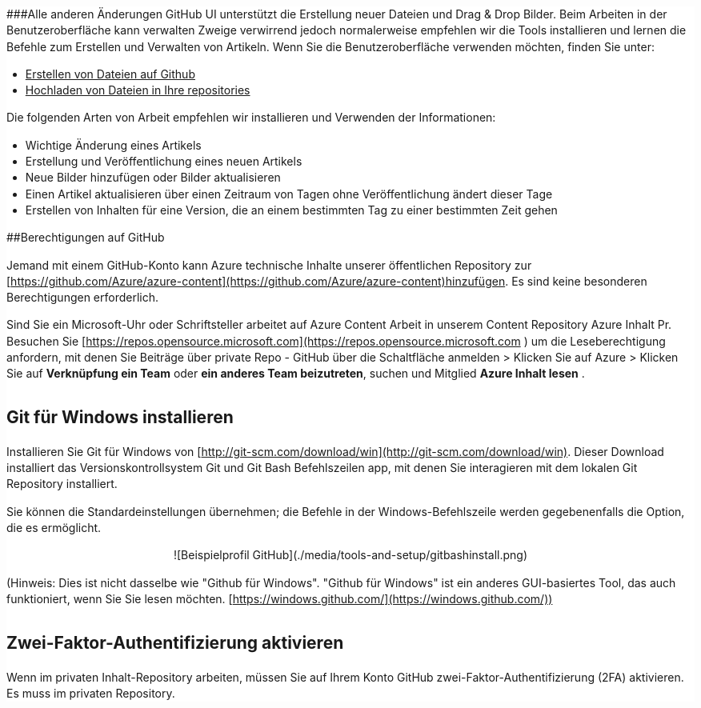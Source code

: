 ###<a name="all-other-changes"></a>Alle anderen Änderungen
GitHub UI unterstützt die Erstellung neuer Dateien und Drag & Drop Bilder. Beim Arbeiten in der Benutzeroberfläche kann verwalten Zweige verwirrend jedoch normalerweise empfehlen wir die Tools installieren und lernen die Befehle zum Erstellen und Verwalten von Artikeln. Wenn Sie die Benutzeroberfläche verwenden möchten, finden Sie unter:

- [Erstellen von Dateien auf Github](https://github.com/blog/1327-creating-files-on-github)
- [Hochladen von Dateien in Ihre repositories](https://github.com/blog/2105-upload-files-to-your-repositories)

Die folgenden Arten von Arbeit empfehlen wir installieren und Verwenden der Informationen:

 - Wichtige Änderung eines Artikels
 - Erstellung und Veröffentlichung eines neuen Artikels
 - Neue Bilder hinzufügen oder Bilder aktualisieren
 - Einen Artikel aktualisieren über einen Zeitraum von Tagen ohne Veröffentlichung ändert dieser Tage
 - Erstellen von Inhalten für eine Version, die an einem bestimmten Tag zu einer bestimmten Zeit gehen

##<a name="permissions-in-github"></a>Berechtigungen auf GitHub

Jemand mit einem GitHub-Konto kann Azure technische Inhalte unserer öffentlichen Repository zur [https://github.com/Azure/azure-content](https://github.com/Azure/azure-content)hinzufügen. Es sind keine besonderen Berechtigungen erforderlich.

Sind Sie ein Microsoft-Uhr oder Schriftsteller arbeitet auf Azure Content Arbeit in unserem Content Repository Azure Inhalt Pr. Besuchen Sie [https://repos.opensource.microsoft.com](https://repos.opensource.microsoft.com ) um die Leseberechtigung anfordern, mit denen Sie Beiträge über private Repo - GitHub über die Schaltfläche anmelden > Klicken Sie auf Azure > Klicken Sie auf **Verknüpfung ein Team** oder **ein anderes Team beizutreten**, suchen und Mitglied **Azure Inhalt lesen** .

## <a name="install-git-for-windows"></a>Git für Windows installieren

Installieren Sie Git für Windows von [http://git-scm.com/download/win](http://git-scm.com/download/win). Dieser Download installiert das Versionskontrollsystem Git und Git Bash Befehlszeilen app, mit denen Sie interagieren mit dem lokalen Git Repository installiert.

Sie können die Standardeinstellungen übernehmen; die Befehle in der Windows-Befehlszeile werden gegebenenfalls die Option, die es ermöglicht.

<p align="center">
 ![Beispielprofil GitHub](./media/tools-and-setup/gitbashinstall.png)

(Hinweis: Dies ist nicht dasselbe wie "Github für Windows". "Github für Windows" ist ein anderes GUI-basiertes Tool, das auch funktioniert, wenn Sie Sie lesen möchten. [https://windows.github.com/](https://windows.github.com/))

## <a name="enable-two-factor-authentication"></a>Zwei-Faktor-Authentifizierung aktivieren

Wenn im privaten Inhalt-Repository arbeiten, müssen Sie auf Ihrem Konto GitHub zwei-Faktor-Authentifizierung (2FA) aktivieren. Es muss im privaten Repository.
